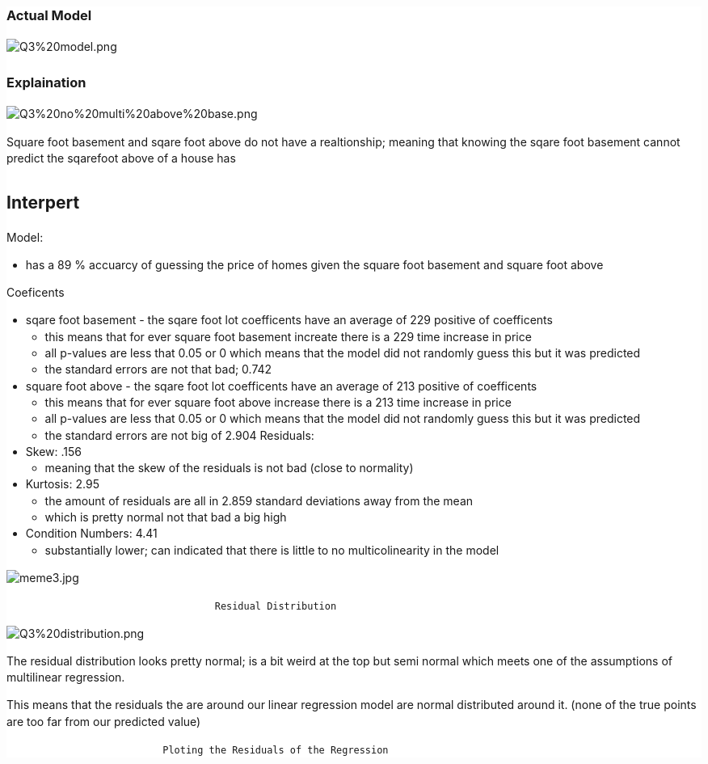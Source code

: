 ### Actual Model


![Q3%20model.png](attachment:Q3%20model.png)

### Explaination

![Q3%20no%20multi%20above%20base.png](attachment:Q3%20no%20multi%20above%20base.png)

Square foot basement and sqare foot above do not have a realtionship; meaning that knowing the sqare foot basement cannot predict the sqarefoot above of a house has

## Interpert

Model:
* has a 89 % accuarcy of guessing the price of homes given the square foot basement and square foot above

Coeficents
* sqare foot basement - the sqare foot lot coefficents have an average of 229 positive of coefficents
    * this means that for ever square foot basement increate there is a 229 time increase in price
    * all p-values are less that 0.05 or 0 which means that the model did not randomly guess this but it was predicted
    * the standard errors are not that bad; 0.742
* square foot above - the sqare foot lot coefficents have an average of 213 positive of coefficents
    * this means that for ever square foot above increase there is a 213 time increase in price
    * all p-values are less that 0.05 or 0 which means that the model did not randomly guess this but it was predicted
    * the standard errors are not big of 2.904
Residuals:
* Skew: .156
    * meaning that the skew of the residuals is not bad (close to normality)
* Kurtosis: 2.95
    * the amount of residuals are all in 2.859 standard deviations away from the mean
    * which is pretty normal not that bad a big high
* Condition Numbers: 4.41
    * substantially lower; can indicated that there is little to no multicolinearity in the model

![meme3.jpg](attachment:meme3.jpg)

                                        Residual Distribution

![Q3%20distribution.png](attachment:Q3%20distribution.png)

The residual distribution looks pretty normal; is a bit weird at the top but semi normal which meets one of the assumptions of multilinear regression.


This means that the residuals the are around our linear regression model are normal distributed around it. (none of the true points are too far from our predicted value)

                               Ploting the Residuals of the Regression 
